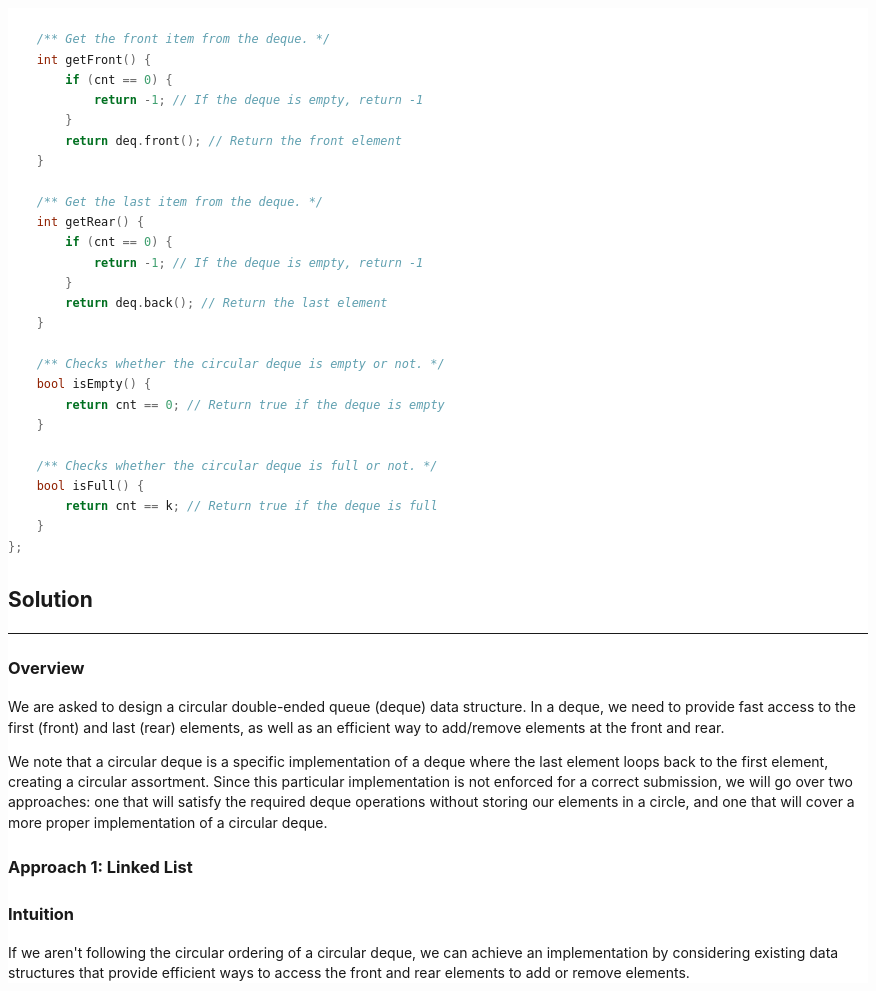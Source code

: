 ```cpp
    
    /** Get the front item from the deque. */
    int getFront() {
        if (cnt == 0) {
            return -1; // If the deque is empty, return -1
        }
        return deq.front(); // Return the front element
    }
    
    /** Get the last item from the deque. */
    int getRear() {
        if (cnt == 0) {
            return -1; // If the deque is empty, return -1
        }
        return deq.back(); // Return the last element
    }
    
    /** Checks whether the circular deque is empty or not. */
    bool isEmpty() {
        return cnt == 0; // Return true if the deque is empty
    }
    
    /** Checks whether the circular deque is full or not. */
    bool isFull() {
        return cnt == k; // Return true if the deque is full
    }
};
```

## Solution

---

### Overview

We are asked to design a circular double-ended queue (deque) data structure. In a deque, we need to provide fast access to the first (front) and last (rear) elements, as well as an efficient way to add/remove elements at the front and rear.

We note that a circular deque is a specific implementation of a deque where the last element loops back to the first element, creating a circular assortment. Since this particular implementation is not enforced for a correct submission, we will go over two approaches: one that will satisfy the required deque operations without storing our elements in a circle, and one that will cover a more proper implementation of a circular deque.

### Approach 1: Linked List

### Intuition

If we aren't following the circular ordering of a circular deque, we can achieve an implementation by considering existing data structures that provide efficient ways to access the front and rear elements to add or remove elements.
